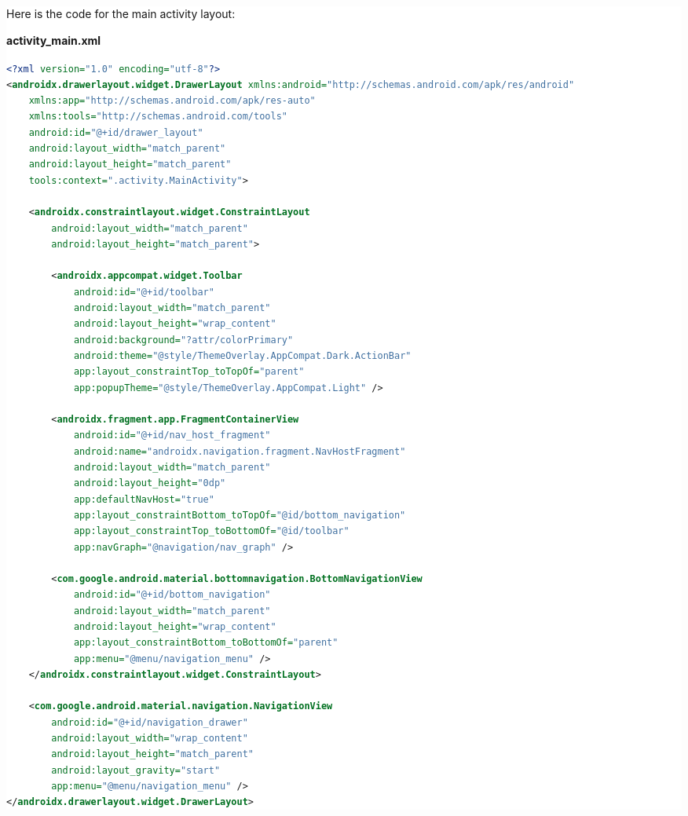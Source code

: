 Here is the code for the main activity layout:

**activity_main.xml**

```xml
<?xml version="1.0" encoding="utf-8"?>
<androidx.drawerlayout.widget.DrawerLayout xmlns:android="http://schemas.android.com/apk/res/android"
    xmlns:app="http://schemas.android.com/apk/res-auto"
    xmlns:tools="http://schemas.android.com/tools"
    android:id="@+id/drawer_layout"
    android:layout_width="match_parent"
    android:layout_height="match_parent"
    tools:context=".activity.MainActivity">

    <androidx.constraintlayout.widget.ConstraintLayout
        android:layout_width="match_parent"
        android:layout_height="match_parent">

        <androidx.appcompat.widget.Toolbar
            android:id="@+id/toolbar"
            android:layout_width="match_parent"
            android:layout_height="wrap_content"
            android:background="?attr/colorPrimary"
            android:theme="@style/ThemeOverlay.AppCompat.Dark.ActionBar"
            app:layout_constraintTop_toTopOf="parent"
            app:popupTheme="@style/ThemeOverlay.AppCompat.Light" />

        <androidx.fragment.app.FragmentContainerView
            android:id="@+id/nav_host_fragment"
            android:name="androidx.navigation.fragment.NavHostFragment"
            android:layout_width="match_parent"
            android:layout_height="0dp"
            app:defaultNavHost="true"
            app:layout_constraintBottom_toTopOf="@id/bottom_navigation"
            app:layout_constraintTop_toBottomOf="@id/toolbar"
            app:navGraph="@navigation/nav_graph" />

        <com.google.android.material.bottomnavigation.BottomNavigationView
            android:id="@+id/bottom_navigation"
            android:layout_width="match_parent"
            android:layout_height="wrap_content"
            app:layout_constraintBottom_toBottomOf="parent"
            app:menu="@menu/navigation_menu" />
    </androidx.constraintlayout.widget.ConstraintLayout>

    <com.google.android.material.navigation.NavigationView
        android:id="@+id/navigation_drawer"
        android:layout_width="wrap_content"
        android:layout_height="match_parent"
        android:layout_gravity="start"
        app:menu="@menu/navigation_menu" />
</androidx.drawerlayout.widget.DrawerLayout>
```

